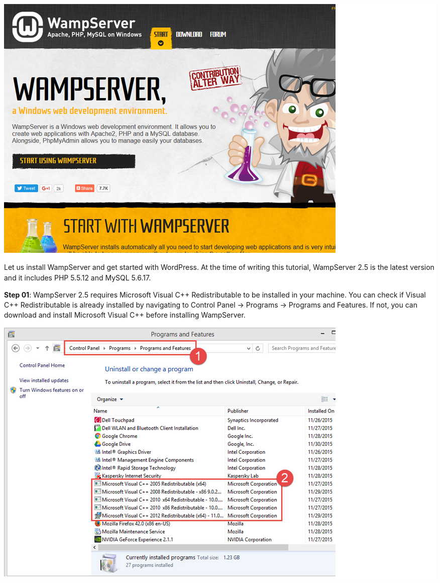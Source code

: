 ![Wamp Server website](./13-01-wamp-server-website.jpg)

Let us install WampServer and get started with WordPress. At the time of writing this tutorial, WampServer 2.5 is the latest version and it includes PHP 5.5.12 and MySQL 5.6.17.

**Step 01**: WampServer 2.5 requires Microsoft Visual C++ Redistributable to be installed in your 
machine. You can check if Visual C++ Redistributable is already installed by navigating to Control Panel → Programs → Programs and Features. If not, you can download and install Microsoft Visual C++ before installing WampServer.

![Checking Control Panel for installed Visual C++](./13-02-checking-control-panel-for-vc.jpg)
